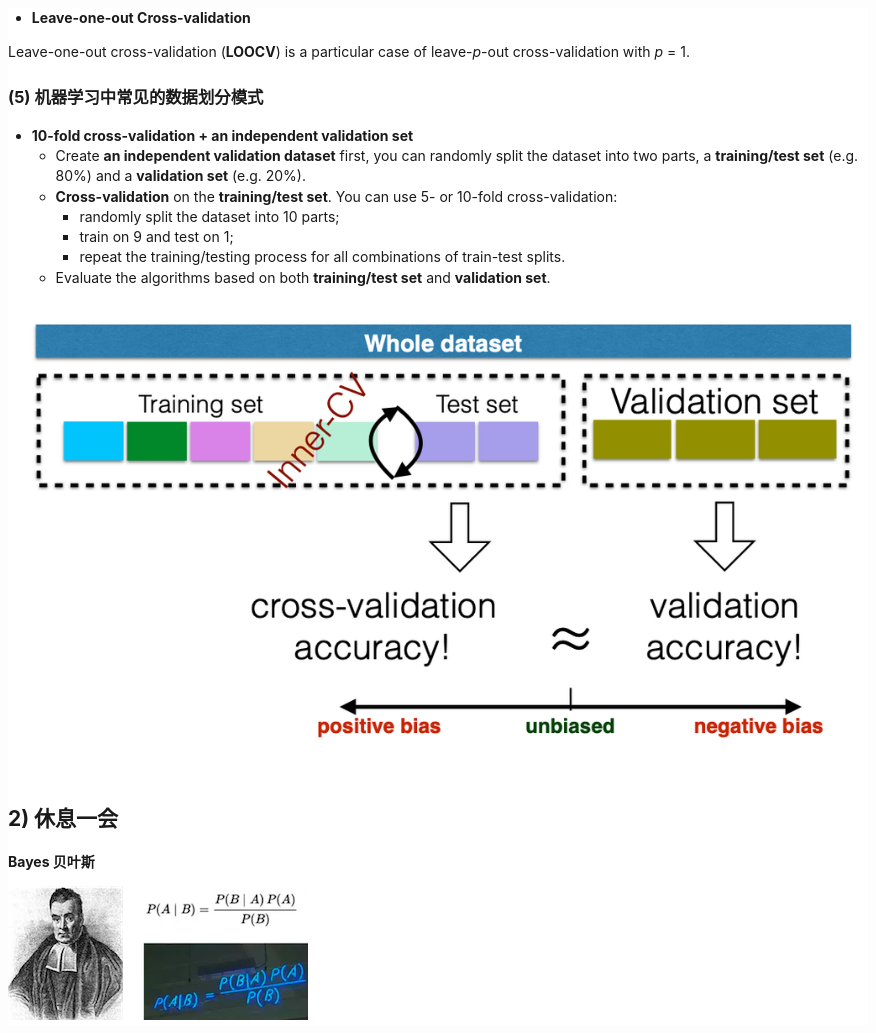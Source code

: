 * **Leave-one-out Cross-validation**

Leave-one-out cross-validation (**LOOCV**) is a particular case of leave-*p*-out cross-validation with *p* = 1. 

### (5) 机器学习中常见的数据划分模式

* **10-fold cross-validation + an independent validation set**
  * Create **an independent validation dataset** first, you can randomly split the dataset into two parts, a **training/test set** (e.g. 80%) and a **validation set** (e.g. 20%).
  * **Cross-validation** on the **training/test set**. You can use 5- or 10-fold cross-validation: 
    * randomly split the dataset into 10 parts; 
    * train on 9 and test on 1; 
    * repeat the training/testing process for all combinations of train-test splits.
  * Evaluate the algorithms based on both **training/test set** and **validation set**.

![Datasets in Machine Learning](../.gitbook/assets/ML_dataset.png)





## 2) 休息一会

**Bayes 贝叶斯**

![Bayes](../.gitbook/assets/bayes.png)
